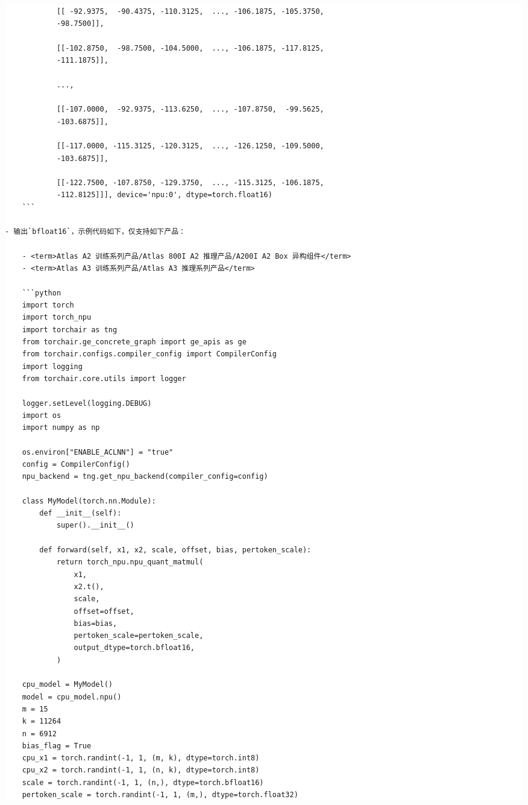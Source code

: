                 [[ -92.9375,  -90.4375, -110.3125,  ..., -106.1875, -105.3750,
                -98.7500]],
    
                [[-102.8750,  -98.7500, -104.5000,  ..., -106.1875, -117.8125,
                -111.1875]],
    
                ...,
    
                [[-107.0000,  -92.9375, -113.6250,  ..., -107.8750,  -99.5625,
                -103.6875]],
    
                [[-117.0000, -115.3125, -120.3125,  ..., -126.1250, -109.5000,
                -103.6875]],
    
                [[-122.7500, -107.8750, -129.3750,  ..., -115.3125, -106.1875,
                -112.8125]]], device='npu:0', dtype=torch.float16)
        ```
    
    - 输出`bfloat16`，示例代码如下，仅支持如下产品：
    
        - <term>Atlas A2 训练系列产品/Atlas 800I A2 推理产品/A200I A2 Box 异构组件</term>
        - <term>Atlas A3 训练系列产品/Atlas A3 推理系列产品</term>
    
        ```python
        import torch
        import torch_npu
        import torchair as tng
        from torchair.ge_concrete_graph import ge_apis as ge
        from torchair.configs.compiler_config import CompilerConfig
        import logging
        from torchair.core.utils import logger
    
        logger.setLevel(logging.DEBUG)
        import os
        import numpy as np
    
        os.environ["ENABLE_ACLNN"] = "true"
        config = CompilerConfig()
        npu_backend = tng.get_npu_backend(compiler_config=config)

        class MyModel(torch.nn.Module):
            def __init__(self):
                super().__init__()
    
            def forward(self, x1, x2, scale, offset, bias, pertoken_scale):
                return torch_npu.npu_quant_matmul(
                    x1,
                    x2.t(),
                    scale,
                    offset=offset,
                    bias=bias,
                    pertoken_scale=pertoken_scale,
                    output_dtype=torch.bfloat16,
                )

        cpu_model = MyModel()
        model = cpu_model.npu()
        m = 15
        k = 11264
        n = 6912
        bias_flag = True
        cpu_x1 = torch.randint(-1, 1, (m, k), dtype=torch.int8)
        cpu_x2 = torch.randint(-1, 1, (n, k), dtype=torch.int8)
        scale = torch.randint(-1, 1, (n,), dtype=torch.bfloat16)
        pertoken_scale = torch.randint(-1, 1, (m,), dtype=torch.float32)
    